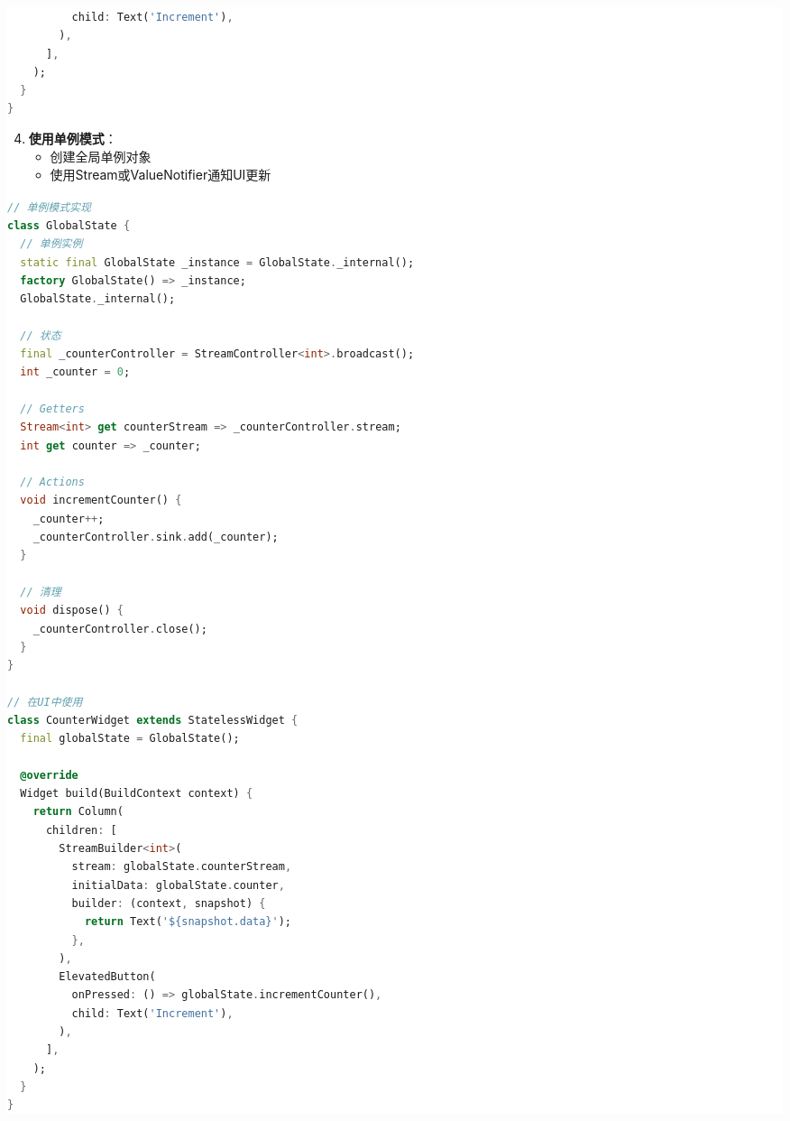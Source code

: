 ```dart
          child: Text('Increment'),
        ),
      ],
    );
  }
}
```

4. **使用单例模式**：
   - 创建全局单例对象
   - 使用Stream或ValueNotifier通知UI更新

```dart
// 单例模式实现
class GlobalState {
  // 单例实例
  static final GlobalState _instance = GlobalState._internal();
  factory GlobalState() => _instance;
  GlobalState._internal();
  
  // 状态
  final _counterController = StreamController<int>.broadcast();
  int _counter = 0;
  
  // Getters
  Stream<int> get counterStream => _counterController.stream;
  int get counter => _counter;
  
  // Actions
  void incrementCounter() {
    _counter++;
    _counterController.sink.add(_counter);
  }
  
  // 清理
  void dispose() {
    _counterController.close();
  }
}

// 在UI中使用
class CounterWidget extends StatelessWidget {
  final globalState = GlobalState();
  
  @override
  Widget build(BuildContext context) {
    return Column(
      children: [
        StreamBuilder<int>(
          stream: globalState.counterStream,
          initialData: globalState.counter,
          builder: (context, snapshot) {
            return Text('${snapshot.data}');
          },
        ),
        ElevatedButton(
          onPressed: () => globalState.incrementCounter(),
          child: Text('Increment'),
        ),
      ],
    );
  }
}
```
